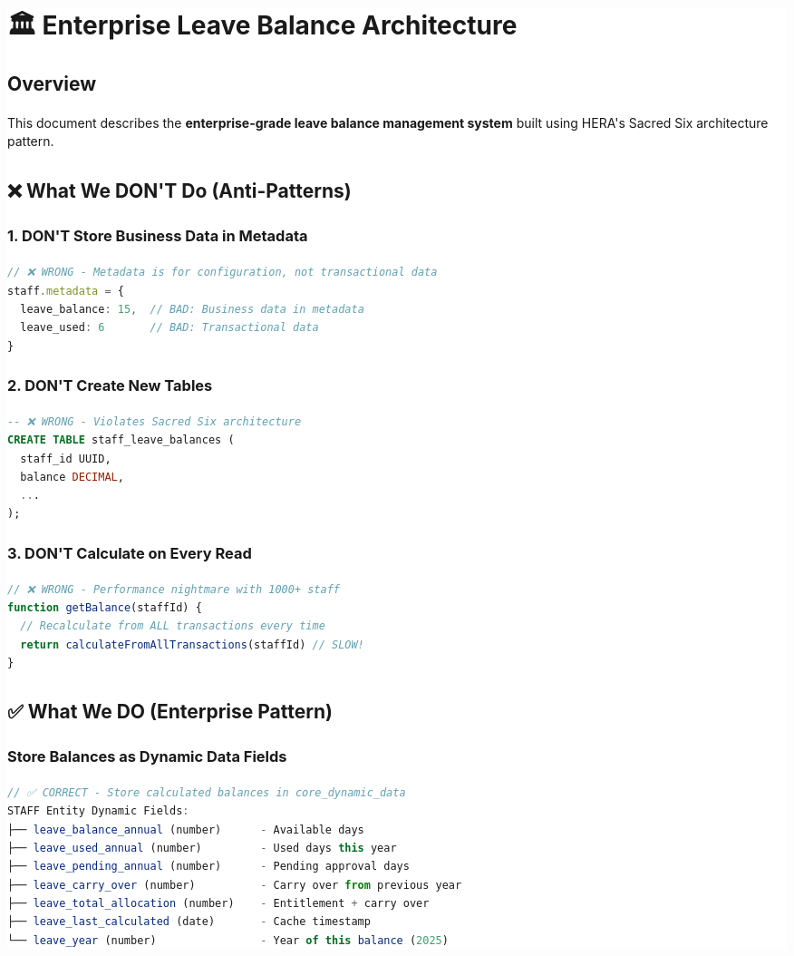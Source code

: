 # 🏛️ Enterprise Leave Balance Architecture

## Overview

This document describes the **enterprise-grade leave balance management system** built using HERA's Sacred Six architecture pattern.

## ❌ What We DON'T Do (Anti-Patterns)

### 1. **DON'T Store Business Data in Metadata**
```typescript
// ❌ WRONG - Metadata is for configuration, not transactional data
staff.metadata = {
  leave_balance: 15,  // BAD: Business data in metadata
  leave_used: 6       // BAD: Transactional data
}
```

### 2. **DON'T Create New Tables**
```sql
-- ❌ WRONG - Violates Sacred Six architecture
CREATE TABLE staff_leave_balances (
  staff_id UUID,
  balance DECIMAL,
  ...
);
```

### 3. **DON'T Calculate on Every Read**
```typescript
// ❌ WRONG - Performance nightmare with 1000+ staff
function getBalance(staffId) {
  // Recalculate from ALL transactions every time
  return calculateFromAllTransactions(staffId) // SLOW!
}
```

## ✅ What We DO (Enterprise Pattern)

### **Store Balances as Dynamic Data Fields**

```typescript
// ✅ CORRECT - Store calculated balances in core_dynamic_data
STAFF Entity Dynamic Fields:
├── leave_balance_annual (number)      - Available days
├── leave_used_annual (number)         - Used days this year
├── leave_pending_annual (number)      - Pending approval days
├── leave_carry_over (number)          - Carry over from previous year
├── leave_total_allocation (number)    - Entitlement + carry over
├── leave_last_calculated (date)       - Cache timestamp
└── leave_year (number)                - Year of this balance (2025)
```
